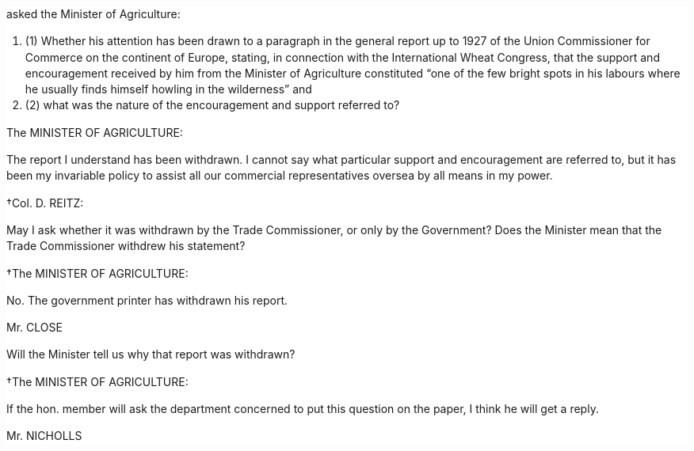 <p>asked the Minister of Agriculture:</p>

<ol>

<li>(1) Whether his attention has been drawn to a paragraph in the general report up to 1927 of the Union Commissioner for Commerce on the continent of Europe, stating, in connection with the International Wheat Congress, that the support and encouragement received by him from the Minister of Agriculture constituted &#x201C;one of the few bright spots in his labours where he usually finds himself howling in the wilderness&#x201D; and</li>

<li>(2) what was the nature of the encouragement and support referred to?</li>

</ol>

</question>

<answer by="#minister_of_agriculture" to="#richards">

<from>The MINISTER OF AGRICULTURE:</from>

<p>The report I understand has been withdrawn. I cannot say what particular support and encouragement are referred to, but it has been my invariable policy to assist all our commercial representatives oversea by all means in my power.</p>

</answer>

<question by="#reitz" to="#minister_of_agriculture">

<from>&#x2020;Col. D. REITZ:</from>

<p>May I ask whether it was withdrawn by the Trade Commissioner, or only by the Government? Does the Minister mean that the Trade Commissioner withdrew his statement?</p>

</question>

<answer by="#minister_of_agriculture" to="#reitz">

<from><span class="col_1227-1228" refersTo="page_0680"/>&#x2020;The MINISTER OF AGRICULTURE:</from>

<p>No. The government printer has withdrawn his report.</p>

</answer>

<question by="#close" to="#minister_of_agriculture">

<from>Mr. CLOSE</from>

<p>Will the Minister tell us why that report was withdrawn?</p>

</question>

<answer by="#minister_of_agriculture" to="#close">

<from>&#x2020;The MINISTER OF AGRICULTURE:</from>

<p>If the hon. member will ask the department concerned to put this question on the paper, I think he will get a reply.</p>

</answer>

<question by="#nicholls" to="#minister_of_agriculture">

<from>Mr. NICHOLLS</from>
